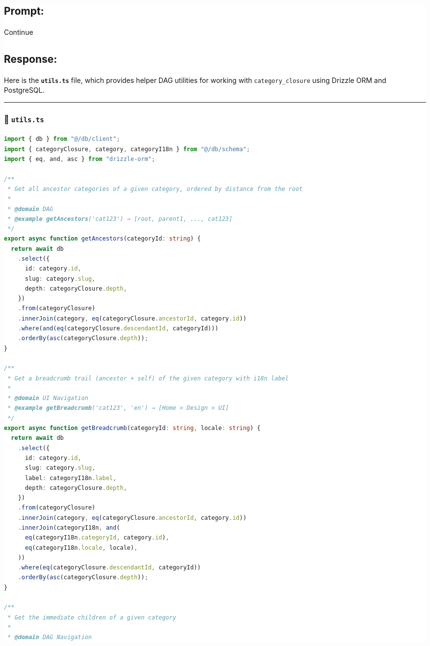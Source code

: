 ## Prompt:
Continue

## Response:
Here is the **`utils.ts`** file, which provides helper DAG utilities for working with `category_closure` using Drizzle ORM and PostgreSQL.

* * *

### 📄 `utils.ts`

```ts
import { db } from "@/db/client";
import { categoryClosure, category, categoryI18n } from "@/db/schema";
import { eq, and, asc } from "drizzle-orm";

/**
 * Get all ancestor categories of a given category, ordered by distance from the root
 *
 * @domain DAG
 * @example getAncestors('cat123') → [root, parent1, ..., cat123]
 */
export async function getAncestors(categoryId: string) {
  return await db
    .select({
      id: category.id,
      slug: category.slug,
      depth: categoryClosure.depth,
    })
    .from(categoryClosure)
    .innerJoin(category, eq(categoryClosure.ancestorId, category.id))
    .where(and(eq(categoryClosure.descendantId, categoryId)))
    .orderBy(asc(categoryClosure.depth));
}

/**
 * Get a breadcrumb trail (ancestor + self) of the given category with i18n label
 *
 * @domain UI Navigation
 * @example getBreadcrumb('cat123', 'en') → [Home > Design > UI]
 */
export async function getBreadcrumb(categoryId: string, locale: string) {
  return await db
    .select({
      id: category.id,
      slug: category.slug,
      label: categoryI18n.label,
      depth: categoryClosure.depth,
    })
    .from(categoryClosure)
    .innerJoin(category, eq(categoryClosure.ancestorId, category.id))
    .innerJoin(categoryI18n, and(
      eq(categoryI18n.categoryId, category.id),
      eq(categoryI18n.locale, locale),
    ))
    .where(eq(categoryClosure.descendantId, categoryId))
    .orderBy(asc(categoryClosure.depth));
}

/**
 * Get the immediate children of a given category
 *
 * @domain DAG Navigation
```